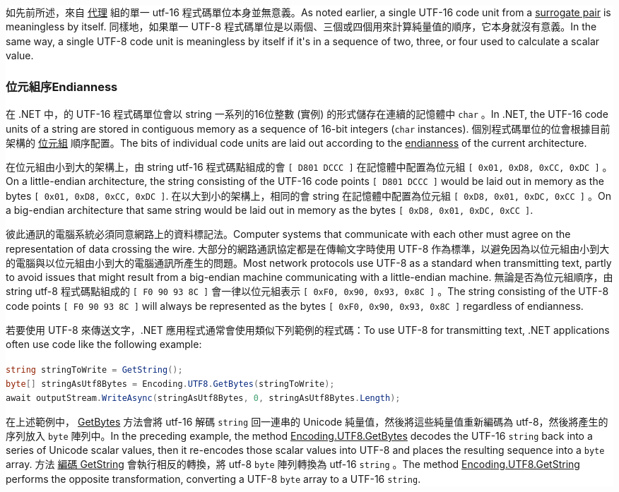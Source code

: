 <span data-ttu-id="ed721-264">如先前所述，來自 [代理](#surrogate-pairs) 組的單一 utf-16 程式碼單位本身並無意義。</span><span class="sxs-lookup"><span data-stu-id="ed721-264">As noted earlier, a single UTF-16 code unit from a [surrogate pair](#surrogate-pairs) is meaningless by itself.</span></span> <span data-ttu-id="ed721-265">同樣地，如果單一 UTF-8 程式碼單位是以兩個、三個或四個用來計算純量值的順序，它本身就沒有意義。</span><span class="sxs-lookup"><span data-stu-id="ed721-265">In the same way, a single UTF-8 code unit is meaningless by itself if it's in a sequence of two, three, or four used to calculate a scalar value.</span></span>

### <a name="endianness"></a><span data-ttu-id="ed721-266">位元組序</span><span class="sxs-lookup"><span data-stu-id="ed721-266">Endianness</span></span>

<span data-ttu-id="ed721-267">在 .NET 中，的 UTF-16 程式碼單位會以 string 一系列的16位整數 (實例) 的形式儲存在連續的記憶體中 `char` 。</span><span class="sxs-lookup"><span data-stu-id="ed721-267">In .NET, the UTF-16 code units of a string are stored in contiguous memory as a sequence of 16-bit integers (`char` instances).</span></span> <span data-ttu-id="ed721-268">個別程式碼單位的位會根據目前架構的 [位元組](https://en.wikipedia.org/wiki/Endianness) 順序配置。</span><span class="sxs-lookup"><span data-stu-id="ed721-268">The bits of individual code units are laid out according to the [endianness](https://en.wikipedia.org/wiki/Endianness) of the current architecture.</span></span>

<span data-ttu-id="ed721-269">在位元組由小到大的架構上，由 string utf-16 程式碼點組成的會 `[ D801 DCCC ]` 在記憶體中配置為位元組 `[ 0x01, 0xD8, 0xCC, 0xDC ]` 。</span><span class="sxs-lookup"><span data-stu-id="ed721-269">On a little-endian architecture, the string consisting of the UTF-16 code points `[ D801 DCCC ]` would be laid out in memory as the bytes `[ 0x01, 0xD8, 0xCC, 0xDC ]`.</span></span> <span data-ttu-id="ed721-270">在以大到小的架構上，相同的會 string 在記憶體中配置為位元組 `[ 0xD8, 0x01, 0xDC, 0xCC ]` 。</span><span class="sxs-lookup"><span data-stu-id="ed721-270">On a big-endian architecture that same string would be laid out in memory as the bytes `[ 0xD8, 0x01, 0xDC, 0xCC ]`.</span></span>

<span data-ttu-id="ed721-271">彼此通訊的電腦系統必須同意網路上的資料標記法。</span><span class="sxs-lookup"><span data-stu-id="ed721-271">Computer systems that communicate with each other must agree on the representation of data crossing the wire.</span></span> <span data-ttu-id="ed721-272">大部分的網路通訊協定都是在傳輸文字時使用 UTF-8 作為標準，以避免因為以位元組由小到大的電腦與以位元組由小到大的電腦通訊所產生的問題。</span><span class="sxs-lookup"><span data-stu-id="ed721-272">Most network protocols use UTF-8 as a standard when transmitting text, partly to avoid issues that might result from a big-endian machine communicating with a little-endian machine.</span></span> <span data-ttu-id="ed721-273">無論是否為位元組順序，由 string utf-8 程式碼點組成的 `[ F0 90 93 8C ]` 會一律以位元組表示 `[ 0xF0, 0x90, 0x93, 0x8C ]` 。</span><span class="sxs-lookup"><span data-stu-id="ed721-273">The string consisting of the UTF-8 code points `[ F0 90 93 8C ]` will always be represented as the bytes `[ 0xF0, 0x90, 0x93, 0x8C ]` regardless of endianness.</span></span>

<span data-ttu-id="ed721-274">若要使用 UTF-8 來傳送文字，.NET 應用程式通常會使用類似下列範例的程式碼：</span><span class="sxs-lookup"><span data-stu-id="ed721-274">To use UTF-8 for transmitting text, .NET applications often use code like the following example:</span></span>

```csharp
string stringToWrite = GetString();
byte[] stringAsUtf8Bytes = Encoding.UTF8.GetBytes(stringToWrite);
await outputStream.WriteAsync(stringAsUtf8Bytes, 0, stringAsUtf8Bytes.Length);
```

<span data-ttu-id="ed721-275">在上述範例中， [GetBytes](xref:System.Text.UTF8Encoding.GetBytes%2A) 方法會將 utf-16 解碼 `string` 回一連串的 Unicode 純量值，然後將這些純量值重新編碼為 utf-8，然後將產生的序列放入 `byte` 陣列中。</span><span class="sxs-lookup"><span data-stu-id="ed721-275">In the preceding example, the method [Encoding.UTF8.GetBytes](xref:System.Text.UTF8Encoding.GetBytes%2A) decodes the UTF-16 `string` back into a series of Unicode scalar values, then it re-encodes those scalar values into UTF-8 and places the resulting sequence into a `byte` array.</span></span> <span data-ttu-id="ed721-276">方法 [編碼 GetString](xref:System.Text.UTF8Encoding.GetString%2A) 會執行相反的轉換，將 utf-8 `byte` 陣列轉換為 utf-16 `string` 。</span><span class="sxs-lookup"><span data-stu-id="ed721-276">The method [Encoding.UTF8.GetString](xref:System.Text.UTF8Encoding.GetString%2A) performs the opposite transformation, converting a UTF-8 `byte` array to a UTF-16 `string`.</span></span>
